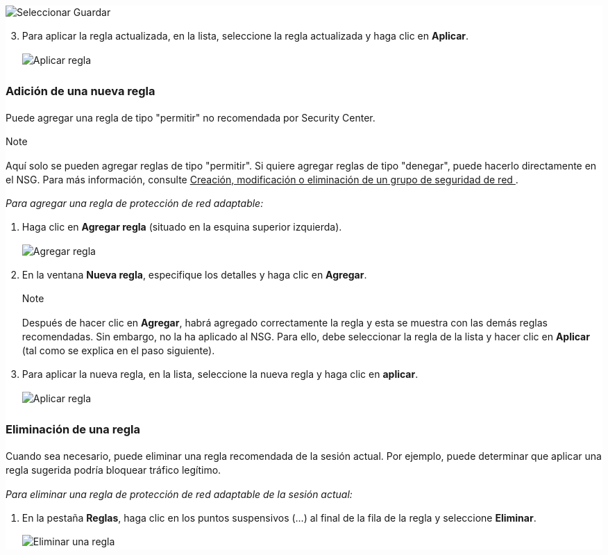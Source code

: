   ![Seleccionar Guardar](./media/security-center-adaptive-network-hardening/edit-hard-rule3.png)

3. Para aplicar la regla actualizada, en la lista, seleccione la regla actualizada y haga clic en **Aplicar**.

    ![Aplicar regla](./media/security-center-adaptive-network-hardening/enforce-hard-rule.png)

### <a name="add-a-new-rule"></a>Adición de una nueva regla <a name ="add-rule"> </a>

Puede agregar una regla de tipo "permitir" no recomendada por Security Center.

> [!NOTE]
> Aquí solo se pueden agregar reglas de tipo "permitir". Si quiere agregar reglas de tipo "denegar", puede hacerlo directamente en el NSG. Para más información, consulte [Creación, modificación o eliminación de un grupo de seguridad de red ](../virtual-network/manage-network-security-group.md).

*Para agregar una regla de protección de red adaptable:*

1. Haga clic en **Agregar regla** (situado en la esquina superior izquierda).

   ![Agregar regla](./media/security-center-adaptive-network-hardening/add-hard-rule.png)

1. En la ventana **Nueva regla**, especifique los detalles y haga clic en **Agregar**.

   > [!NOTE]
   > Después de hacer clic en **Agregar**, habrá agregado correctamente la regla y esta se muestra con las demás reglas recomendadas. Sin embargo, no la ha aplicado al NSG. Para ello, debe seleccionar la regla de la lista y hacer clic en **Aplicar** (tal como se explica en el paso siguiente).

3. Para aplicar la nueva regla, en la lista, seleccione la nueva regla y haga clic en **aplicar**.

    ![Aplicar regla](./media/security-center-adaptive-network-hardening/enforce-hard-rule.png)


### <a name="delete-a-rule"></a>Eliminación de una regla <a name ="delete-rule"> </a>

Cuando sea necesario, puede eliminar una regla recomendada de la sesión actual. Por ejemplo, puede determinar que aplicar una regla sugerida podría bloquear tráfico legítimo.

*Para eliminar una regla de protección de red adaptable de la sesión actual:*

1. En la pestaña **Reglas**, haga clic en los puntos suspensivos (…) al final de la fila de la regla y seleccione **Eliminar**.  

    ![Eliminar una regla](./media/security-center-adaptive-network-hardening/delete-hard-rule.png)